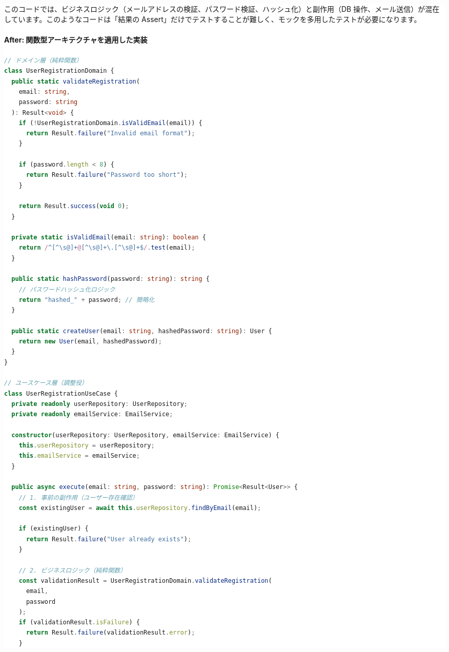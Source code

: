 このコードでは、ビジネスロジック（メールアドレスの検証、パスワード検証、ハッシュ化）と副作用（DB 操作、メール送信）が混在しています。このようなコードは「結果の Assert」だけでテストすることが難しく、モックを多用したテストが必要になります。

#### After: 関数型アーキテクチャを適用した実装

```typescript
// ドメイン層（純粋関数）
class UserRegistrationDomain {
  public static validateRegistration(
    email: string,
    password: string
  ): Result<void> {
    if (!UserRegistrationDomain.isValidEmail(email)) {
      return Result.failure("Invalid email format");
    }

    if (password.length < 8) {
      return Result.failure("Password too short");
    }

    return Result.success(void 0);
  }

  private static isValidEmail(email: string): boolean {
    return /^[^\s@]+@[^\s@]+\.[^\s@]+$/.test(email);
  }

  public static hashPassword(password: string): string {
    // パスワードハッシュ化ロジック
    return "hashed_" + password; // 簡略化
  }

  public static createUser(email: string, hashedPassword: string): User {
    return new User(email, hashedPassword);
  }
}

// ユースケース層（調整役）
class UserRegistrationUseCase {
  private readonly userRepository: UserRepository;
  private readonly emailService: EmailService;

  constructor(userRepository: UserRepository, emailService: EmailService) {
    this.userRepository = userRepository;
    this.emailService = emailService;
  }

  public async execute(email: string, password: string): Promise<Result<User>> {
    // 1. 事前の副作用（ユーザー存在確認）
    const existingUser = await this.userRepository.findByEmail(email);

    if (existingUser) {
      return Result.failure("User already exists");
    }

    // 2. ビジネスロジック（純粋関数）
    const validationResult = UserRegistrationDomain.validateRegistration(
      email,
      password
    );
    if (validationResult.isFailure) {
      return Result.failure(validationResult.error);
    }

```